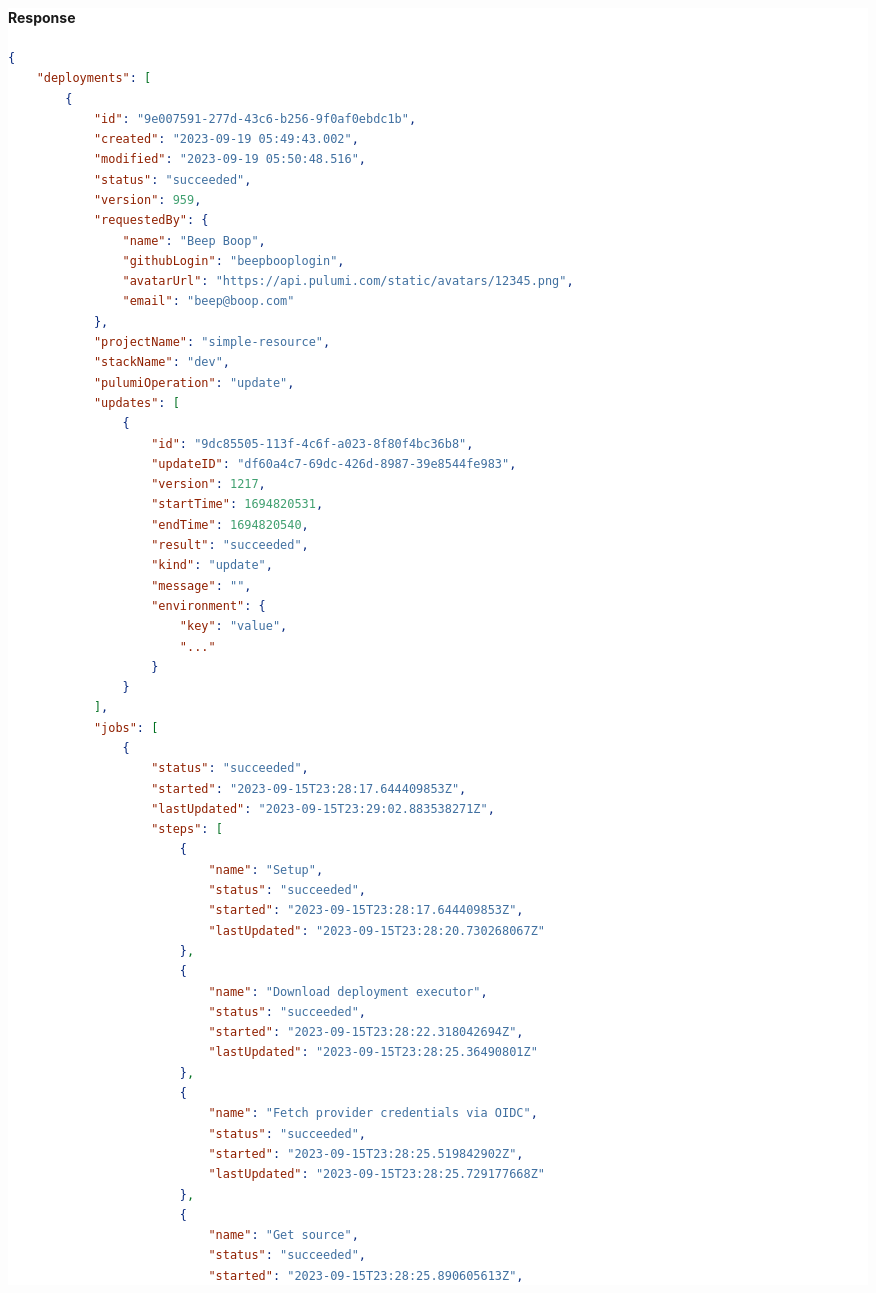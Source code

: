 #### Response

```json
{
    "deployments": [
        {
            "id": "9e007591-277d-43c6-b256-9f0af0ebdc1b",
            "created": "2023-09-19 05:49:43.002",
            "modified": "2023-09-19 05:50:48.516",
            "status": "succeeded",
            "version": 959,
            "requestedBy": {
                "name": "Beep Boop",
                "githubLogin": "beepbooplogin",
                "avatarUrl": "https://api.pulumi.com/static/avatars/12345.png",
                "email": "beep@boop.com"
            },
            "projectName": "simple-resource",
            "stackName": "dev",
            "pulumiOperation": "update",
            "updates": [
                {
                    "id": "9dc85505-113f-4c6f-a023-8f80f4bc36b8",
                    "updateID": "df60a4c7-69dc-426d-8987-39e8544fe983",
                    "version": 1217,
                    "startTime": 1694820531,
                    "endTime": 1694820540,
                    "result": "succeeded",
                    "kind": "update",
                    "message": "",
                    "environment": {
                        "key": "value",
                        "..."
                    }
                }
            ],
            "jobs": [
                {
                    "status": "succeeded",
                    "started": "2023-09-15T23:28:17.644409853Z",
                    "lastUpdated": "2023-09-15T23:29:02.883538271Z",
                    "steps": [
                        {
                            "name": "Setup",
                            "status": "succeeded",
                            "started": "2023-09-15T23:28:17.644409853Z",
                            "lastUpdated": "2023-09-15T23:28:20.730268067Z"
                        },
                        {
                            "name": "Download deployment executor",
                            "status": "succeeded",
                            "started": "2023-09-15T23:28:22.318042694Z",
                            "lastUpdated": "2023-09-15T23:28:25.36490801Z"
                        },
                        {
                            "name": "Fetch provider credentials via OIDC",
                            "status": "succeeded",
                            "started": "2023-09-15T23:28:25.519842902Z",
                            "lastUpdated": "2023-09-15T23:28:25.729177668Z"
                        },
                        {
                            "name": "Get source",
                            "status": "succeeded",
                            "started": "2023-09-15T23:28:25.890605613Z",
```